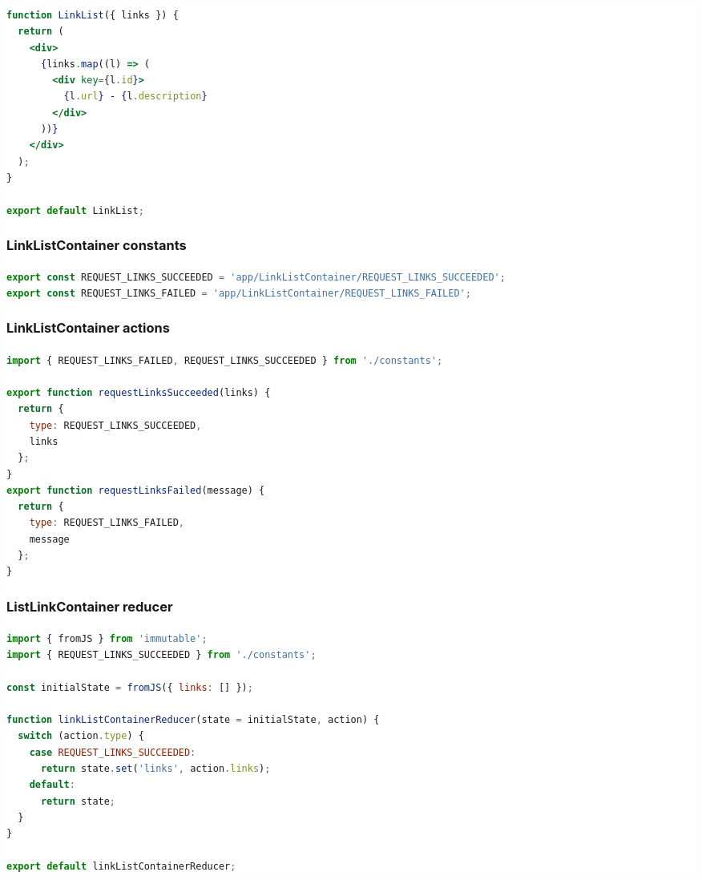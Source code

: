 ```jsx
function LinkList({ links }) {
  return (
    <div>
      {links.map((l) => (
        <div key={l.id}>
          {l.url} - {l.description}
        </div>
      ))}
    </div>
  );
}

export default LinkList;
```

### LinkListContainer constants

```javascript
export const REQUEST_LINKS_SUCCEEDED = 'app/LinkListContainer/REQUEST_LINKS_SUCCEEDED';
export const REQUEST_LINKS_FAILED = 'app/LinkListContainer/REQUEST_LINKS_FAILED';
```

### LinkListContainer actions

```javascript
import { REQUEST_LINKS_FAILED, REQUEST_LINKS_SUCCEEDED } from './constants';

export function requestLinksSucceeded(links) {
  return {
    type: REQUEST_LINKS_SUCCEEDED,
    links
  };
}
export function requestLinksFailed(message) {
  return {
    type: REQUEST_LINKS_FAILED,
    message
  };
}
```

### ListLinkContainer reducer

```javascript
import { fromJS } from 'immutable';
import { REQUEST_LINKS_SUCCEEDED } from './constants';

const initialState = fromJS({ links: [] });

function linkListContainerReducer(state = initialState, action) {
  switch (action.type) {
    case REQUEST_LINKS_SUCCEEDED:
      return state.set('links', action.links);
    default:
      return state;
  }
}

export default linkListContainerReducer;
```
